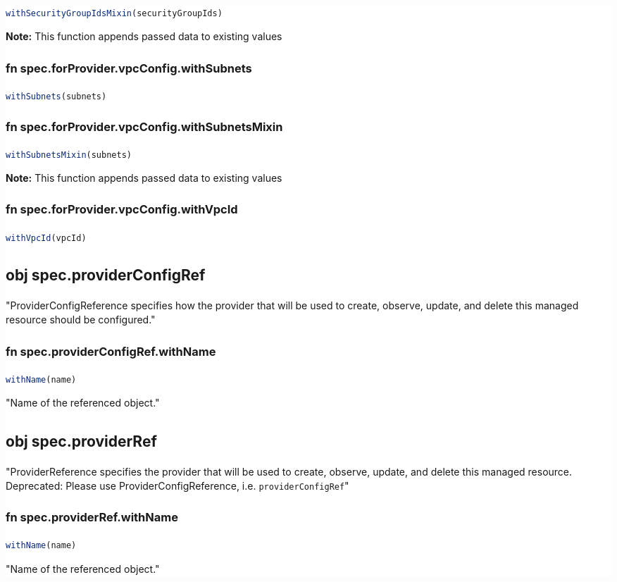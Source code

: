 ```ts
withSecurityGroupIdsMixin(securityGroupIds)
```



**Note:** This function appends passed data to existing values

### fn spec.forProvider.vpcConfig.withSubnets

```ts
withSubnets(subnets)
```



### fn spec.forProvider.vpcConfig.withSubnetsMixin

```ts
withSubnetsMixin(subnets)
```



**Note:** This function appends passed data to existing values

### fn spec.forProvider.vpcConfig.withVpcId

```ts
withVpcId(vpcId)
```



## obj spec.providerConfigRef

"ProviderConfigReference specifies how the provider that will be used to create, observe, update, and delete this managed resource should be configured."

### fn spec.providerConfigRef.withName

```ts
withName(name)
```

"Name of the referenced object."

## obj spec.providerRef

"ProviderReference specifies the provider that will be used to create, observe, update, and delete this managed resource. Deprecated: Please use ProviderConfigReference, i.e. `providerConfigRef`"

### fn spec.providerRef.withName

```ts
withName(name)
```

"Name of the referenced object."
